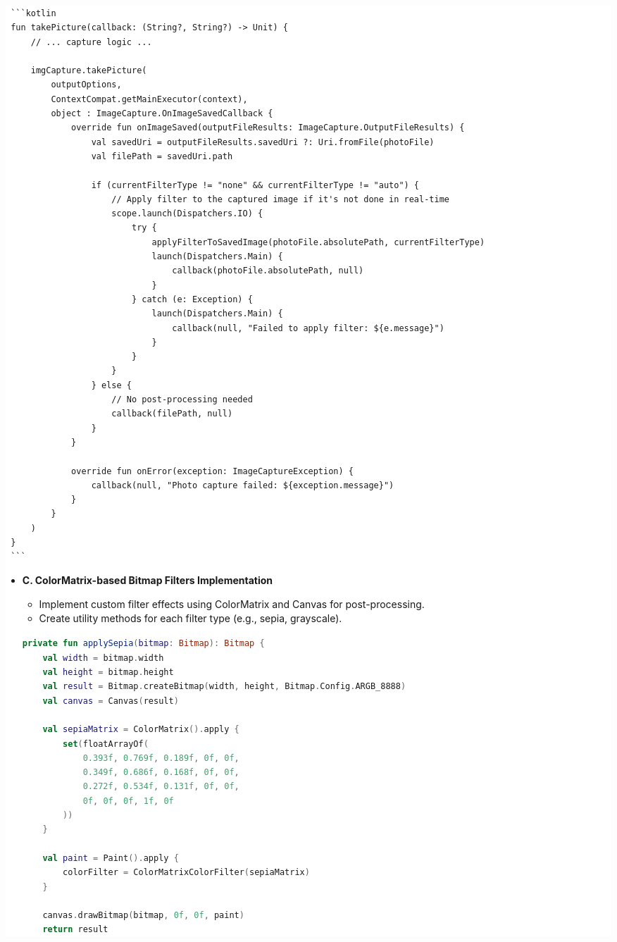      ```kotlin
     fun takePicture(callback: (String?, String?) -> Unit) {
         // ... capture logic ...
         
         imgCapture.takePicture(
             outputOptions,
             ContextCompat.getMainExecutor(context),
             object : ImageCapture.OnImageSavedCallback {
                 override fun onImageSaved(outputFileResults: ImageCapture.OutputFileResults) {
                     val savedUri = outputFileResults.savedUri ?: Uri.fromFile(photoFile)
                     val filePath = savedUri.path
                     
                     if (currentFilterType != "none" && currentFilterType != "auto") {
                         // Apply filter to the captured image if it's not done in real-time
                         scope.launch(Dispatchers.IO) {
                             try {
                                 applyFilterToSavedImage(photoFile.absolutePath, currentFilterType)
                                 launch(Dispatchers.Main) {
                                     callback(photoFile.absolutePath, null)
                                 }
                             } catch (e: Exception) {
                                 launch(Dispatchers.Main) {
                                     callback(null, "Failed to apply filter: ${e.message}")
                                 }
                             }
                         }
                     } else {
                         // No post-processing needed
                         callback(filePath, null)
                     }
                 }
                 
                 override fun onError(exception: ImageCaptureException) {
                     callback(null, "Photo capture failed: ${exception.message}")
                 }
             }
         )
     }
     ```

- **C. ColorMatrix-based Bitmap Filters Implementation**
  - Implement custom filter effects using ColorMatrix and Canvas for post-processing.
  - Create utility methods for each filter type (e.g., sepia, grayscale).
  
  ```kotlin
  private fun applySepia(bitmap: Bitmap): Bitmap {
      val width = bitmap.width
      val height = bitmap.height
      val result = Bitmap.createBitmap(width, height, Bitmap.Config.ARGB_8888)
      val canvas = Canvas(result)
      
      val sepiaMatrix = ColorMatrix().apply {
          set(floatArrayOf(
              0.393f, 0.769f, 0.189f, 0f, 0f,
              0.349f, 0.686f, 0.168f, 0f, 0f,
              0.272f, 0.534f, 0.131f, 0f, 0f,
              0f, 0f, 0f, 1f, 0f
          ))
      }
      
      val paint = Paint().apply {
          colorFilter = ColorMatrixColorFilter(sepiaMatrix)
      }
      
      canvas.drawBitmap(bitmap, 0f, 0f, paint)
      return result
  ```